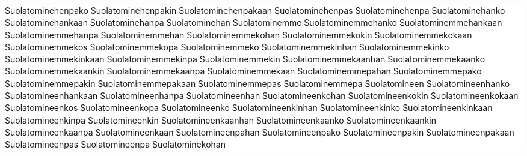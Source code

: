 Suolatominehenpako
Suolatominehenpakin
Suolatominehenpakaan
Suolatominehenpas
Suolatominehenpa
Suolatominehanko
Suolatominehankaan
Suolatominehanpa
Suolatominehan
Suolatominemme
Suolatominemmehanko
Suolatominemmehankaan
Suolatominemmehanpa
Suolatominemmehan
Suolatominemmekohan
Suolatominemmekokin
Suolatominemmekokaan
Suolatominemmekos
Suolatominemmekopa
Suolatominemmeko
Suolatominemmekinhan
Suolatominemmekinko
Suolatominemmekinkaan
Suolatominemmekinpa
Suolatominemmekin
Suolatominemmekaanhan
Suolatominemmekaanko
Suolatominemmekaankin
Suolatominemmekaanpa
Suolatominemmekaan
Suolatominemmepahan
Suolatominemmepako
Suolatominemmepakin
Suolatominemmepakaan
Suolatominemmepas
Suolatominemmepa
Suolatomineen
Suolatomineenhanko
Suolatomineenhankaan
Suolatomineenhanpa
Suolatomineenhan
Suolatomineenkohan
Suolatomineenkokin
Suolatomineenkokaan
Suolatomineenkos
Suolatomineenkopa
Suolatomineenko
Suolatomineenkinhan
Suolatomineenkinko
Suolatomineenkinkaan
Suolatomineenkinpa
Suolatomineenkin
Suolatomineenkaanhan
Suolatomineenkaanko
Suolatomineenkaankin
Suolatomineenkaanpa
Suolatomineenkaan
Suolatomineenpahan
Suolatomineenpako
Suolatomineenpakin
Suolatomineenpakaan
Suolatomineenpas
Suolatomineenpa
Suolatominekohan